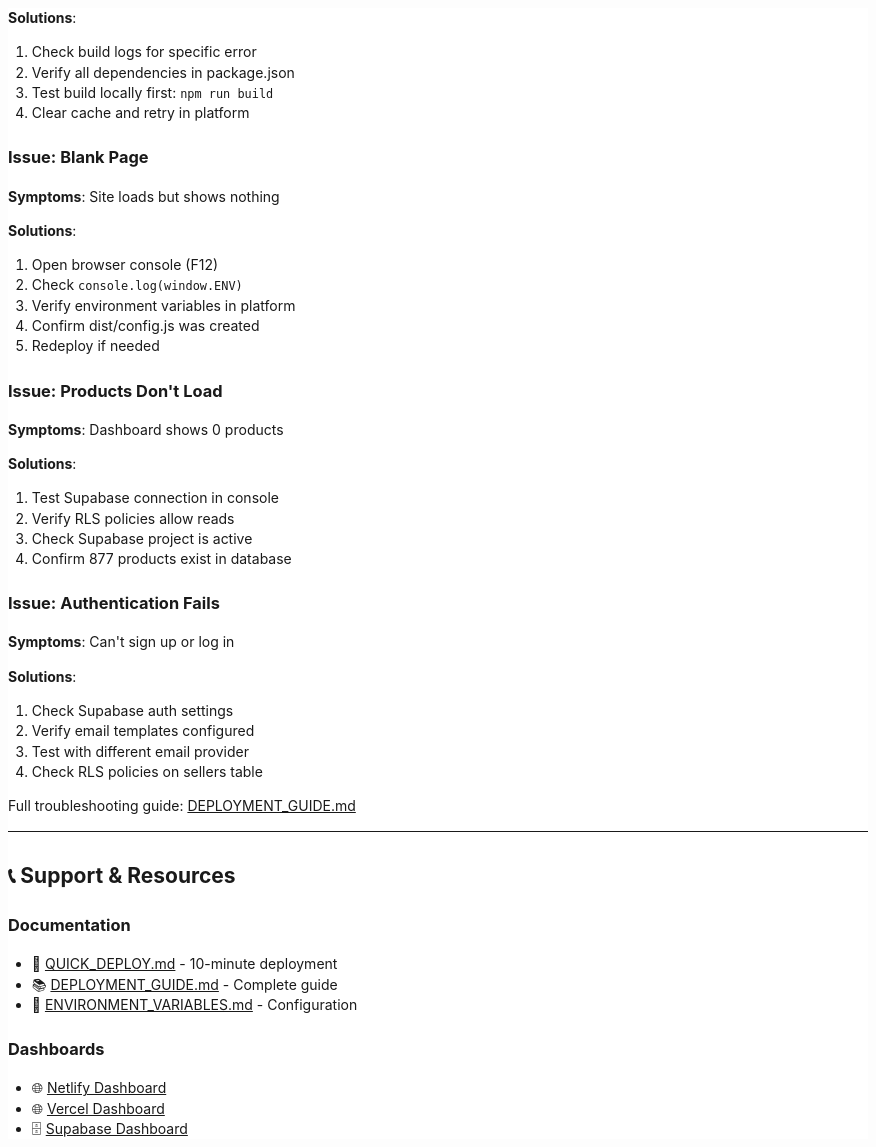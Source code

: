 **Solutions**:
1. Check build logs for specific error
2. Verify all dependencies in package.json
3. Test build locally first: `npm run build`
4. Clear cache and retry in platform

### Issue: Blank Page

**Symptoms**: Site loads but shows nothing

**Solutions**:
1. Open browser console (F12)
2. Check `console.log(window.ENV)`
3. Verify environment variables in platform
4. Confirm dist/config.js was created
5. Redeploy if needed

### Issue: Products Don't Load

**Symptoms**: Dashboard shows 0 products

**Solutions**:
1. Test Supabase connection in console
2. Verify RLS policies allow reads
3. Check Supabase project is active
4. Confirm 877 products exist in database

### Issue: Authentication Fails

**Symptoms**: Can't sign up or log in

**Solutions**:
1. Check Supabase auth settings
2. Verify email templates configured
3. Test with different email provider
4. Check RLS policies on sellers table

Full troubleshooting guide: [DEPLOYMENT_GUIDE.md](DEPLOYMENT_GUIDE.md#troubleshooting)

---

## 📞 Support & Resources

### Documentation

- 📖 [QUICK_DEPLOY.md](QUICK_DEPLOY.md) - 10-minute deployment
- 📚 [DEPLOYMENT_GUIDE.md](DEPLOYMENT_GUIDE.md) - Complete guide
- 🔑 [ENVIRONMENT_VARIABLES.md](ENVIRONMENT_VARIABLES.md) - Configuration

### Dashboards

- 🌐 [Netlify Dashboard](https://app.netlify.com)
- 🌐 [Vercel Dashboard](https://vercel.com)
- 🗄️ [Supabase Dashboard](https://app.supabase.com/project/ufdhzgqrubbnornjdvgv)
